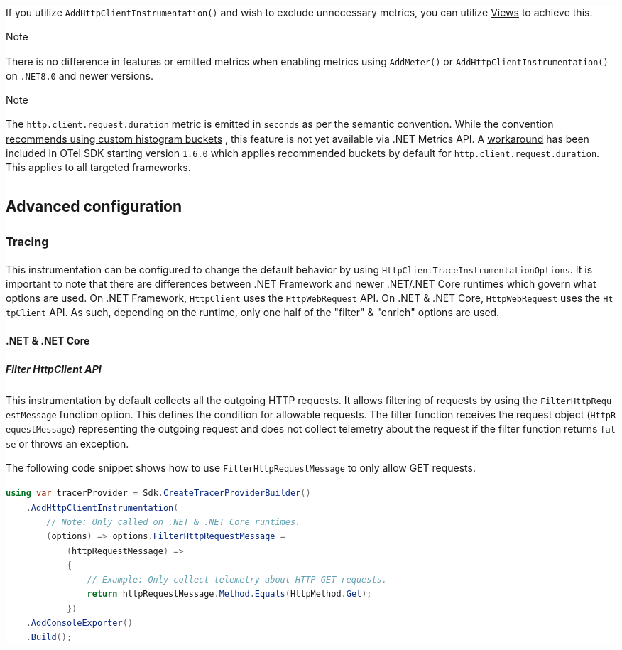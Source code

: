 If you utilize `AddHttpClientInstrumentation()` and wish to exclude unnecessary
metrics, you can utilize
[Views](https://github.com/open-telemetry/opentelemetry-dotnet/tree/main/docs/metrics/customizing-the-sdk#drop-an-instrument)
to achieve this.

> [!NOTE]
> There is no difference in features or emitted metrics when enabling metrics
using `AddMeter()` or `AddHttpClientInstrumentation()` on `.NET8.0` and newer
versions.

> [!NOTE]
> The `http.client.request.duration` metric is emitted in `seconds` as per the
semantic convention. While the convention [recommends using custom histogram
buckets](https://github.com/open-telemetry/semantic-conventions/blob/release/v1.23.x/docs/http/http-metrics.md)
, this feature is not yet available via .NET Metrics API. A
[workaround](https://github.com/open-telemetry/opentelemetry-dotnet/pull/4820)
has been included in OTel SDK starting version `1.6.0` which applies recommended
buckets by default for `http.client.request.duration`. This applies to all
targeted frameworks.

## Advanced configuration

### Tracing

This instrumentation can be configured to change the default behavior by using
`HttpClientTraceInstrumentationOptions`. It is important to note that there are
differences between .NET Framework and newer .NET/.NET Core runtimes which
govern what options are used. On .NET Framework, `HttpClient` uses the
`HttpWebRequest` API. On .NET & .NET Core, `HttpWebRequest` uses the
`HttpClient` API. As such, depending on the runtime, only one half of the
"filter" & "enrich" options are used.

#### .NET & .NET Core

##### Filter HttpClient API

This instrumentation by default collects all the outgoing HTTP requests. It
allows filtering of requests by using the `FilterHttpRequestMessage` function
option. This defines the condition for allowable requests. The filter function
receives the request object (`HttpRequestMessage`) representing the outgoing
request and does not collect telemetry about the request if the filter function
returns `false` or throws an exception.

The following code snippet shows how to use `FilterHttpRequestMessage` to only
allow GET requests.

```csharp
using var tracerProvider = Sdk.CreateTracerProviderBuilder()
    .AddHttpClientInstrumentation(
        // Note: Only called on .NET & .NET Core runtimes.
        (options) => options.FilterHttpRequestMessage =
            (httpRequestMessage) =>
            {
                // Example: Only collect telemetry about HTTP GET requests.
                return httpRequestMessage.Method.Equals(HttpMethod.Get);
            })
    .AddConsoleExporter()
    .Build();
```
